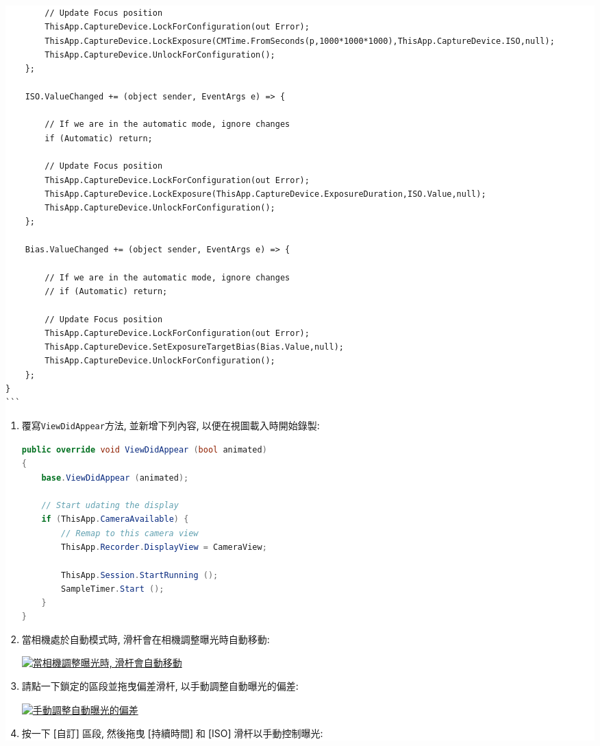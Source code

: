             // Update Focus position
            ThisApp.CaptureDevice.LockForConfiguration(out Error);
            ThisApp.CaptureDevice.LockExposure(CMTime.FromSeconds(p,1000*1000*1000),ThisApp.CaptureDevice.ISO,null);
            ThisApp.CaptureDevice.UnlockForConfiguration();
        };
    
        ISO.ValueChanged += (object sender, EventArgs e) => {
    
            // If we are in the automatic mode, ignore changes
            if (Automatic) return;
    
            // Update Focus position
            ThisApp.CaptureDevice.LockForConfiguration(out Error);
            ThisApp.CaptureDevice.LockExposure(ThisApp.CaptureDevice.ExposureDuration,ISO.Value,null);
            ThisApp.CaptureDevice.UnlockForConfiguration();
        };
    
        Bias.ValueChanged += (object sender, EventArgs e) => {
    
            // If we are in the automatic mode, ignore changes
            // if (Automatic) return;
    
            // Update Focus position
            ThisApp.CaptureDevice.LockForConfiguration(out Error);
            ThisApp.CaptureDevice.SetExposureTargetBias(Bias.Value,null);
            ThisApp.CaptureDevice.UnlockForConfiguration();
        };
    }
    ```  
  
1. 覆寫`ViewDidAppear`方法, 並新增下列內容, 以便在視圖載入時開始錄製:

    ```csharp
    public override void ViewDidAppear (bool animated)
    {
        base.ViewDidAppear (animated);
    
        // Start udating the display
        if (ThisApp.CameraAvailable) {
            // Remap to this camera view
            ThisApp.Recorder.DisplayView = CameraView;
    
            ThisApp.Session.StartRunning ();
            SampleTimer.Start ();
        }
    }
    ```  
  
1. 當相機處於自動模式時, 滑杆會在相機調整曝光時自動移動:

    [![](intro-to-manual-camera-controls-images/image13.png "當相機調整曝光時, 滑杆會自動移動")](intro-to-manual-camera-controls-images/image13.png#lightbox)
1. 請點一下鎖定的區段並拖曳偏差滑杆, 以手動調整自動曝光的偏差:

    [![](intro-to-manual-camera-controls-images/image14.png "手動調整自動曝光的偏差")](intro-to-manual-camera-controls-images/image14.png#lightbox)
1. 按一下 [自訂] 區段, 然後拖曳 [持續時間] 和 [ISO] 滑杆以手動控制曝光:
